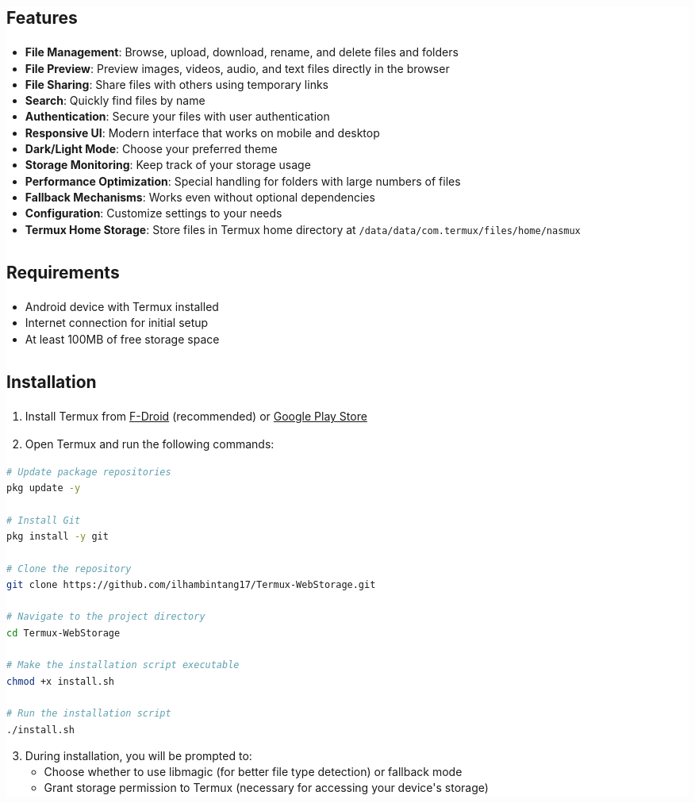 ## Features

- **File Management**: Browse, upload, download, rename, and delete files and folders
- **File Preview**: Preview images, videos, audio, and text files directly in the browser
- **File Sharing**: Share files with others using temporary links
- **Search**: Quickly find files by name
- **Authentication**: Secure your files with user authentication
- **Responsive UI**: Modern interface that works on mobile and desktop
- **Dark/Light Mode**: Choose your preferred theme
- **Storage Monitoring**: Keep track of your storage usage
- **Performance Optimization**: Special handling for folders with large numbers of files
- **Fallback Mechanisms**: Works even without optional dependencies
- **Configuration**: Customize settings to your needs
- **Termux Home Storage**: Store files in Termux home directory at `/data/data/com.termux/files/home/nasmux`

## Requirements

- Android device with Termux installed
- Internet connection for initial setup
- At least 100MB of free storage space

## Installation

1. Install Termux from [F-Droid](https://f-droid.org/packages/com.termux/) (recommended) or [Google Play Store](https://play.google.com/store/apps/details?id=com.termux)

2. Open Termux and run the following commands:

```bash
# Update package repositories
pkg update -y

# Install Git
pkg install -y git

# Clone the repository
git clone https://github.com/ilhambintang17/Termux-WebStorage.git

# Navigate to the project directory
cd Termux-WebStorage

# Make the installation script executable
chmod +x install.sh

# Run the installation script
./install.sh
```

3. During installation, you will be prompted to:
   - Choose whether to use libmagic (for better file type detection) or fallback mode
   - Grant storage permission to Termux (necessary for accessing your device's storage)

